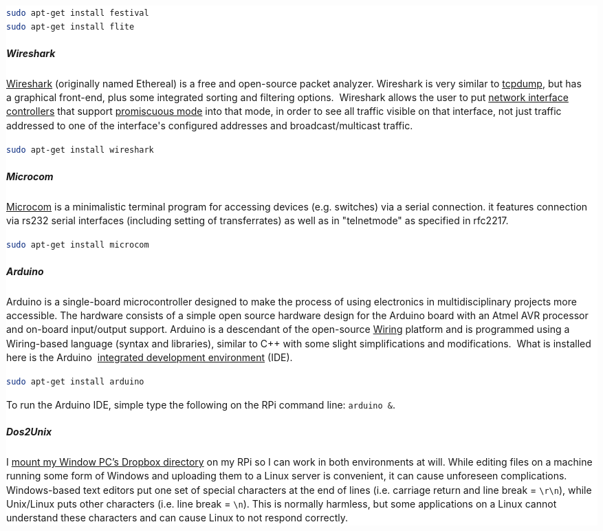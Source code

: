 ``` bash
sudo apt-get install festival
sudo apt-get install flite
```

##### Wireshark
[Wireshark](http://www.wireshark.org/)
(originally named Ethereal) is a free and open-source packet analyzer. Wireshark is very similar to
[tcpdump](http://en.wikipedia.org/wiki/Tcpdump),
but has a graphical front-end, plus some integrated sorting and filtering options.  Wireshark allows the user to put
[network interface controllers](http://en.wikipedia.org/wiki/Network_interface_controller)
that support
[promiscuous mode](http://en.wikipedia.org/wiki/Promiscuous_mode)
into that mode, in order to see all traffic visible on that interface, not just traffic addressed to one of the interface's configured addresses and broadcast/multicast traffic.

``` bash
sudo apt-get install wireshark
```

##### Microcom
[Microcom](http://manpages.ubuntu.com/manpages/lucid/man1/microcom.1.html)
is a minimalistic terminal program for accessing devices (e.g. switches) via a serial connection. it features connection via rs232 serial interfaces (including setting of transferrates) as well as in "telnetmode" as specified in rfc2217.

``` bash
sudo apt-get install microcom
```

##### Arduino
Arduino is a single-board microcontroller designed to make the process of using electronics in multidisciplinary projects more accessible. The hardware consists of a simple open source hardware design for the Arduino board with an Atmel AVR processor and on-board input/output support. Arduino is a descendant of the open-source
[Wiring](http://en.wikipedia.org/wiki/Wiring_(development_platform))
platform and is programmed using a Wiring-based language (syntax and libraries), similar to C++ with some slight simplifications and modifications.  What is installed here is the Arduino 
[integrated development environment](http://en.wikipedia.org/wiki/Integrated_development_environment) (IDE).

``` bash
sudo apt-get install arduino
```

To run the Arduino IDE, simple type the following on the RPi command line: `arduino &`.

##### Dos2Unix
I [mount my Window PC’s Dropbox directory](http://jeffskinnerbox.wordpress.com/2012/11/11/dropbox-for-the-raspberry-pi-sort-of/)
on my RPi so I can work in both environments at will. While editing files on a machine running some form of Windows and uploading them to a Linux server is convenient, it can cause unforeseen complications. Windows-based text editors put one set of special characters at the end of lines (i.e. carriage return and line break = `\r\n`), while Unix/Linux puts other characters (i.e. line break = `\n`). This is normally harmless, but some applications on a Linux cannot understand these characters and can cause Linux to not respond correctly.
